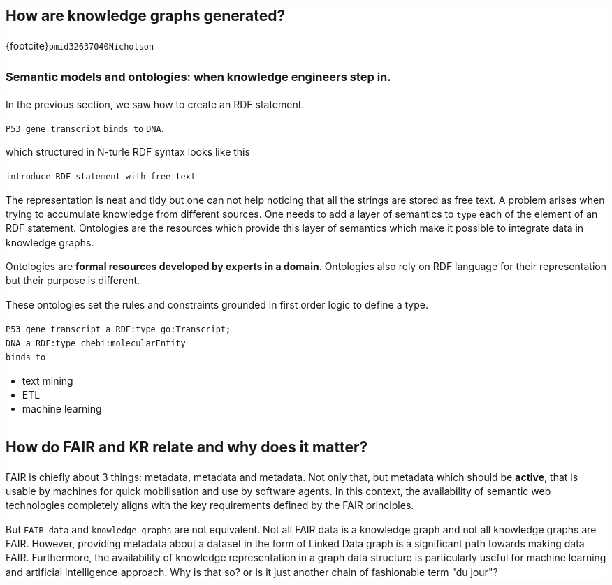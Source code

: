 
## How are knowledge graphs generated?

{footcite}`pmid32637040Nicholson`


### Semantic models and ontologies: when knowledge engineers step in.

In the previous section, we saw how to create an RDF statement.

`P53 gene transcript` `binds to` `DNA`.

which structured in N-turle RDF syntax looks like this

```bash
introduce RDF statement with free text
```

The representation is neat and tidy but one can not help noticing that all the strings are stored as free text. 
A problem arises when trying to accumulate knowledge from different sources.
One needs to add a layer of semantics to `type` each of the element of an RDF statement.
Ontologies are the resources which provide this layer of semantics which make it possible to integrate data in
knowledge graphs.

Ontologies are **formal resources developed by experts in a domain**.
Ontologies also rely on RDF language for their representation but their purpose is different.

These ontologies set the rules and constraints grounded in first order logic to define a type.

```bash
P53 gene transcript a RDF:type go:Transcript;
DNA a RDF:type chebi:molecularEntity
binds_to
```


- text mining
- ETL
- machine learning



## How do FAIR and KR relate and why does it matter?

FAIR is chiefly about 3 things: metadata, metadata and metadata. 
Not only that, but metadata which should be **active**, that is usable by machines for quick mobilisation and 
use by software agents.
In this context, the availability of semantic web technologies completely aligns with the key requirements defined
by the FAIR principles.

But `FAIR data` and `knowledge graphs` are not equivalent. 
Not all FAIR data is a knowledge graph and not all knowledge graphs are FAIR.
However, providing metadata about a dataset in the form of Linked Data graph is a significant path
towards making data FAIR.
Furthermore, the availability of knowledge representation in a graph data structure is particularly useful
for machine learning and artificial intelligence approach. 
Why is that so? or is it just another chain of fashionable term "du jour"?
